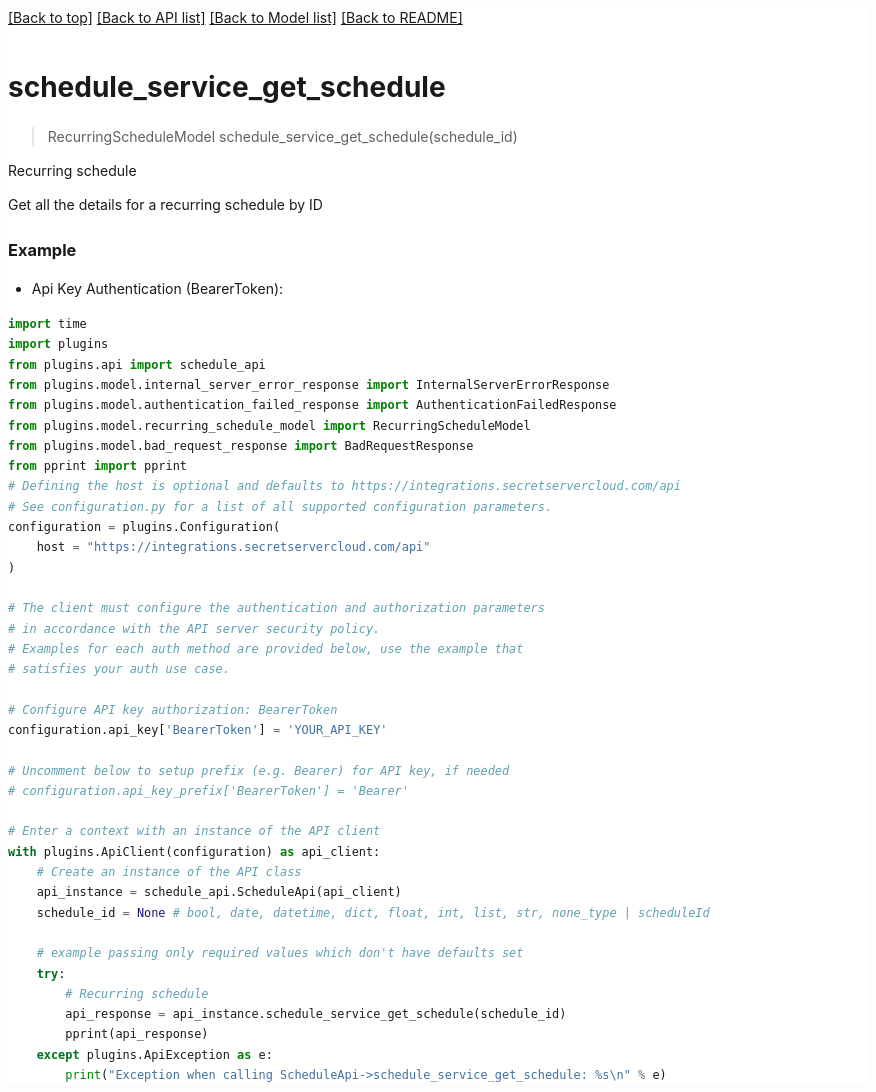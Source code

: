 [[Back to top]](#) [[Back to API list]](../README.md#documentation-for-api-endpoints) [[Back to Model list]](../README.md#documentation-for-models) [[Back to README]](../README.md)

# **schedule_service_get_schedule**
> RecurringScheduleModel schedule_service_get_schedule(schedule_id)

Recurring schedule

Get all the details for a recurring schedule by ID

### Example

* Api Key Authentication (BearerToken):

```python
import time
import plugins
from plugins.api import schedule_api
from plugins.model.internal_server_error_response import InternalServerErrorResponse
from plugins.model.authentication_failed_response import AuthenticationFailedResponse
from plugins.model.recurring_schedule_model import RecurringScheduleModel
from plugins.model.bad_request_response import BadRequestResponse
from pprint import pprint
# Defining the host is optional and defaults to https://integrations.secretservercloud.com/api
# See configuration.py for a list of all supported configuration parameters.
configuration = plugins.Configuration(
    host = "https://integrations.secretservercloud.com/api"
)

# The client must configure the authentication and authorization parameters
# in accordance with the API server security policy.
# Examples for each auth method are provided below, use the example that
# satisfies your auth use case.

# Configure API key authorization: BearerToken
configuration.api_key['BearerToken'] = 'YOUR_API_KEY'

# Uncomment below to setup prefix (e.g. Bearer) for API key, if needed
# configuration.api_key_prefix['BearerToken'] = 'Bearer'

# Enter a context with an instance of the API client
with plugins.ApiClient(configuration) as api_client:
    # Create an instance of the API class
    api_instance = schedule_api.ScheduleApi(api_client)
    schedule_id = None # bool, date, datetime, dict, float, int, list, str, none_type | scheduleId

    # example passing only required values which don't have defaults set
    try:
        # Recurring schedule
        api_response = api_instance.schedule_service_get_schedule(schedule_id)
        pprint(api_response)
    except plugins.ApiException as e:
        print("Exception when calling ScheduleApi->schedule_service_get_schedule: %s\n" % e)
```
